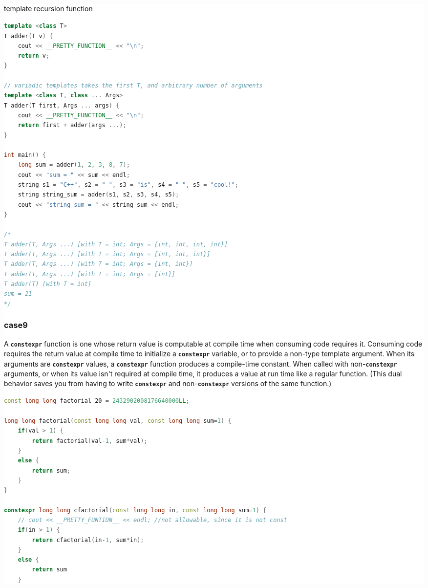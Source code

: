 template recursion function

```c++
template <class T>
T adder(T v) {
    cout << __PRETTY_FUNCTION__ << "\n";
    return v;
}

// variadic templates takes the first T, and arbitrary number of arguments 
template <class T, class ... Args>
T adder(T first, Args ... args) {
    cout << __PRETTY_FUNCTION__ << "\n";
    return first + adder(args ...);
}

int main() {
    long sum = adder(1, 2, 3, 8, 7);
    cout << "sum = " << sum << endl;
    string s1 = "C++", s2 = " ", s3 = "is", s4 = " ", s5 = "cool!";
    string string_sum = adder(s1, s2, s3, s4, s5);
    cout << "string sum = " << string_sum << endl;
}

/*
T adder(T, Args ...) [with T = int; Args = {int, int, int, int}]
T adder(T, Args ...) [with T = int; Args = {int, int, int}]
T adder(T, Args ...) [with T = int; Args = {int, int}]
T adder(T, Args ...) [with T = int; Args = {int}]
T adder(T) [with T = int]
sum = 21
*/
```



### case9

A **`constexpr`** function is one whose return value is computable at compile time when consuming code requires it. Consuming code requires the return value at compile time to initialize a **`constexpr`** variable, or to provide a non-type template argument. When its arguments are **`constexpr`** values, a **`constexpr`** function produces a compile-time constant. When called with non-**`constexpr`** arguments, or when its value isn't required at compile time, it produces a value at run time like a regular function. (This dual behavior saves you from having to write **`constexpr`** and non-**`constexpr`** versions of the same function.)

```c++
const long long factorial_20 = 2432902008176640000LL;

long long factorial(const long long val, const long long sum=1) {
    if(val > 1) {
        return factorial(val-1, sum*val);
    }
    else {
        return sum;
    }
}

constexpr long long cfactorial(const long long in, const long long sum=1) {
    // cout << __PRETTY_FUNTION__ << endl; //not allowable, since it is not const
    if(in > 1) {
        return cfactorial(in-1, sum*in);
    }
    else {
        return sum
    }
```